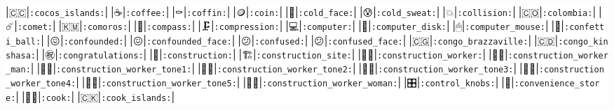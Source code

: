 |🇨🇨|`:cocos_islands:`|
|☕|`:coffee:`|
|⚰️|`:coffin:`|
|🪙|`:coin:`|
|🥶|`:cold_face:`|
|😰|`:cold_sweat:`|
|💥|`:collision:`|
|🇨🇴|`:colombia:`|
|☄️|`:comet:`|
|🇰🇲|`:comoros:`|
|🧭|`:compass:`|
|🗜️|`:compression:`|
|💻|`:computer:`|
|💽|`:computer_disk:`|
|🖱|`:computer_mouse:`|
|🎊|`:confetti_ball:`|
|😖|`:confounded:`|
|😖|`:confounded_face:`|
|😕|`:confused:`|
|😕|`:confused_face:`|
|🇨🇬|`:congo_brazzaville:`|
|🇨🇩|`:congo_kinshasa:`|
|㊗️|`:congratulations:`|
|🚧|`:construction:`|
|🏗|`:construction_site:`|
|👷‍♂️|`:construction_worker:`|
|👷‍♂️|`:construction_worker_man:`|
|👷🏻|`:construction_worker_tone1:`|
|👷🏼|`:construction_worker_tone2:`|
|👷🏽|`:construction_worker_tone3:`|
|👷🏾|`:construction_worker_tone4:`|
|👷🏿|`:construction_worker_tone5:`|
|👷‍♀️|`:construction_worker_woman:`|
|🎛️|`:control_knobs:`|
|🏪|`:convenience_store:`|
|🧑‍🍳|`:cook:`|
|🇨🇰|`:cook_islands:`|
